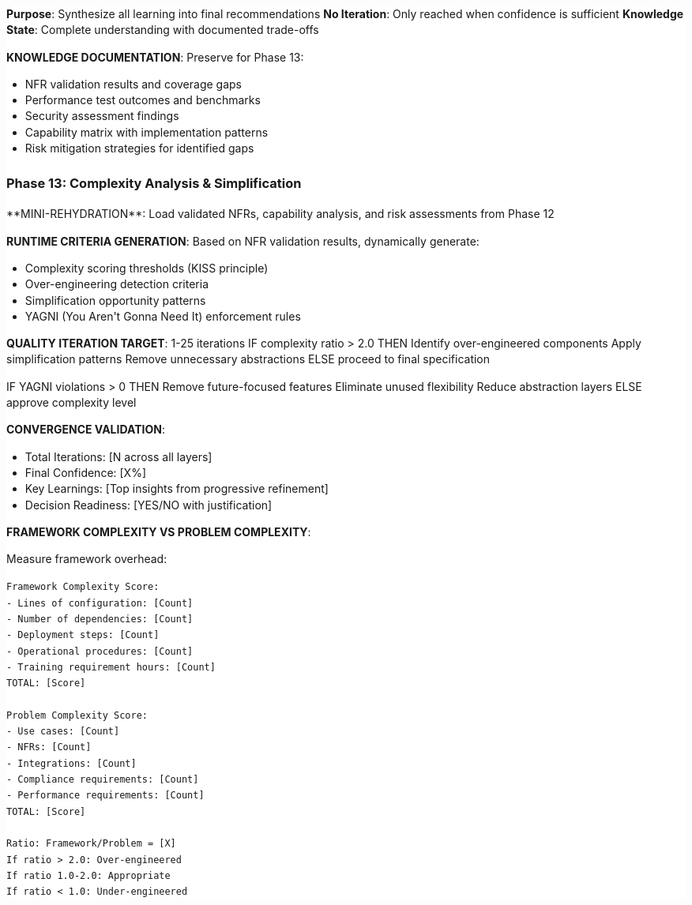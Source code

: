 **Purpose**: Synthesize all learning into final recommendations
**No Iteration**: Only reached when confidence is sufficient
**Knowledge State**: Complete understanding with documented trade-offs

**KNOWLEDGE DOCUMENTATION**:
Preserve for Phase 13:
- NFR validation results and coverage gaps
- Performance test outcomes and benchmarks
- Security assessment findings
- Capability matrix with implementation patterns
- Risk mitigation strategies for identified gaps

### Phase 13: Complexity Analysis & Simplification

<thinking>
**MINI-REHYDRATION**: Load validated NFRs, capability analysis, and risk assessments from Phase 12

**RUNTIME CRITERIA GENERATION**:
Based on NFR validation results, dynamically generate:
- Complexity scoring thresholds (KISS principle)
- Over-engineering detection criteria
- Simplification opportunity patterns
- YAGNI (You Aren't Gonna Need It) enforcement rules

**QUALITY ITERATION TARGET**: 1-25 iterations
IF complexity ratio > 2.0 THEN
  Identify over-engineered components
  Apply simplification patterns
  Remove unnecessary abstractions
  ELSE proceed to final specification

IF YAGNI violations > 0 THEN
  Remove future-focused features
  Eliminate unused flexibility
  Reduce abstraction layers
  ELSE approve complexity level

**CONVERGENCE VALIDATION**:
- Total Iterations: [N across all layers]
- Final Confidence: [X%]
- Key Learnings: [Top insights from progressive refinement]
- Decision Readiness: [YES/NO with justification]

**FRAMEWORK COMPLEXITY VS PROBLEM COMPLEXITY**:

Measure framework overhead:
```
Framework Complexity Score:
- Lines of configuration: [Count]
- Number of dependencies: [Count]
- Deployment steps: [Count]
- Operational procedures: [Count]
- Training requirement hours: [Count]
TOTAL: [Score]

Problem Complexity Score:
- Use cases: [Count]
- NFRs: [Count]
- Integrations: [Count]
- Compliance requirements: [Count]
- Performance requirements: [Count]
TOTAL: [Score]

Ratio: Framework/Problem = [X]
If ratio > 2.0: Over-engineered
If ratio 1.0-2.0: Appropriate
If ratio < 1.0: Under-engineered
```